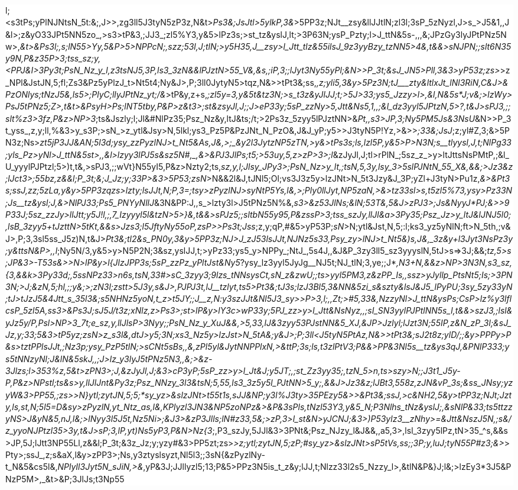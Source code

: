 l;<s3tPs;yPlNJNtsN_5t:&;,J>>,zg3ll5J3tyN5zP3z,N&t>_Ps3&;JsJtl>5ylkP,3&_>5PP3z;NJt__zsy&llJJtlN;zl3l;3sP_5zNyzl,J>s_>J5&1,,J&l>;z&yO33JPt5NN5zo_,>s3>tP&3,;JJ3_;zl5%Y3,y&5>lPz3s;>st_tz&yslJ,lt;>3P63N;ysP_Pzty;l>J_ttN&5s-,,,&;JPzGy3lyJPtPNz5Nw>,_&t>&Ps3l;,s;_lN55>Yy,5&P>5>NPPcN;,szz;53l,J;tlN;>y5H35,J__zsy>l_Jtt_tlz&55ilsJ_9z3yyBzy_tzNN5>4&,t&&>sNJPN;;slt6N35y9N,P&z35P>3_;tss_sz;y,<PPJ&I>3Py3t;PsN_Nz_y_l,z3tsNJ5,3P,ls3_3zN&&lPJztN>55_V&,&s,;iP,3;;lJyt3Ny55yPl;&N>>P_3t;&sJ_JN5>Pll,3&3>yP53z;zs>_>z_NPl&JstJN,5;fl;Zs3&Pz5yPlzJ_t>Nt5t4;Ny&J>,P;3ll0JytyN5>tqz,N&>>tPt3&;ss,_,z;yli5,3&y>5Pz3N;tJ___zty&ltlxJt_lNl3RiN,C&J>&PzONlys;tNzJ5&,ls5>;PlyC;llyJPtNz_yt;/&_>tP&y,z+s,_;zl5y=3,y&5t&tz3N;>s_t3z&yJlJJ;t;>5J>33;ys5_Jzzy>l>,&l,N&5s*J;v&;>lzWy>PsJ5tPNz5;Z>,t&t>&PsyH>Ps;_lNT5tby,P&P>z&t3>;_st_&zsyJl,J;;J>eP33y;5sP_zzNy>5,Jtt&Ns5,1,,;&l_dz3yyl5JPtzN,5>?_,t&J>sPJ3,;;slt%z3>3fz,P&z>NP>3_;ts&Jszly;l;Jl&#NlPz35;Psz_Nz&y,ltJ&ts;/t;>2Ps3z_5zyy5lPJztNN>&_Pt,,s3>JP,3;Ny5PM5Js&3NsU_&N>>P_3t_yss_,z,y;ll,%&3>y_s3P;>sN_>z_ytl&Jsy>N,5lkl;ys3_Pz5P&PzJNt_N_PzO&,J&J_yP;y5>>J3tyN5P!Yz,>&>>_;33&;JsJ_;z;yl#Z,3;&>5PN3z;Ns>__zt5jP3JJ&AN;5l3d;ysy_zzPyzlNJ>t_Nt5&As,J&,>;_&y2l3JytzNP5zTN,>y&>tPs3s;ls,_lzl5P__,y&5>P>N3N;_s__tlyysl,J,t;NlPg33;yls_Pz>yNl>J_ttN&5st>,,&l>lzyy3lPJ5s&sz5N#_,_,&>&PJ3JlPs;t5;>53uy,5,z>zP>3>;_l__&zJyJl,J;tl>rPlN_;5sz_z_>y>ltJttsNsPMtP,;&l_U_yyylPJPtzl;5>)t,t&,>sPJ3,;;wVt}N55yI5,P&z>Nzty2;ts,_sz,y,l;Jlsy_JPy3>;PsN_Nz>y_lt,;tsN,5,3y,lsy_3>_5slPJNtN_55_X&,&&;>Jz3&z;lJct3>;55bz,z&&l;P_3t;&;J_Jz;y;33P>&3>5P53_;zsN_>N&&2l&J,tJNl5;Ol;vs3J3z5y>lzJNt>N_5t3Jzy&J_3P;yZl+J3tyN>Pu1z,_&>&_Pt3s;ssJ,zz;5zLa,y&y>5PP3zqzs>_lzty;lsJJt,N;P,3=;tsy_>zPyzlNJ>syNtP5Ys,l&,>;Ply0llJyt,NP5zaN,>&_>tz33sl>s,t5zl5%73,ysy>Pz33N;Js__tz&ysl;J,&>NlPJ33;Ps5_PNYyNllJ_&3N&PP:J,,s_>lzty3l>J5tPNz5N%&,_s3>&z53JlNs;&lN;53T&,5&J>zPJ3>;_Js_&NyyJ*PJ;&>>9P33J;5sz_zzJy>llJtt;_y5J!l,;,7_Izyyyl5l&tzN>5>}&,t&&>sPJz5;;sltbN55y95,P&zssP>3_;tss_szJy,llJl&a>3Py35;Psz_Jz>y_ltJ&lJNJ5l0;,lsB_3zyy5+tJzttN>5tKt,&&s>Jzs3;l5JftyNy55oP,zsP>>Ps3t;Jss_;z,y;qP,#&5>yP53P;_sN_>N;ytl&Jst,N,5;:l;ks3_yz5yNlN;ft>N_5th,;v&J>,P;3,3sl5ss_J5z)N,t&J>_Pt3&;tl2&s_PN*0y,3&y>5PP3z;NJ>J_zJ53lsJJt,NJNz5s33,Psy_zy>lNJ>t_Nt5&)s,J&,_3z&y+l3Jyt3NsPz3y;y&ttsN&P>*,,l_;Ny5N/3,y&5>y>N5P2N;3&sz,yslJJ,t;>yPz33;ys5_y>NPPy_;NtJ_,5s4J,,&J&P_3zy3ll5_sz3yyyslN,5tJ>s=>3J;&&;_tz,5>s;JP&3>-T53s&>>N>lP&y>l{JlzJPP3s;5sP_zzPz_yPltJst&Ny5_?ysy_lz3yyl5JyJg__NJ5t;NJ_tlN;3,ye;;J*_,N3+N,&&z>NP>3N3N,_s3_sz,{3,&&k>3Py33d;,5ssNPz33>n6s,tsN,33#>sC_3zyy3;9lzs_tNNsysCt,sN_z&zwU;;ts>_yyl5PM3,z&_zPP_Is,,ssz>yJyllp_PtsNt5;Is;>_3PN3N;>J;&zN,5;hl,;;y&;>;zN3l;zstt>5J3y,s&J>,PJPJ3t,lJ__tzlyt,ts5>_Pt3&;tJ3s;_lzJ3Bl5,3&NN&5zi_s&_szty&lsJ&J5_lPyPU;3sy_5zy33yN;tJ>tJzJ5&4Jtt_s_35l3&;_s5NHNz5yoN,t_z>t5JY;;J__z,N:y3szJJt&Nl5J3_sy>>P>3_,l;,,Zt;>#5,33&,_NzzyNl>J_ttN&ysPs;CsP>lz%y3lflcsP_5zl5A,ss3>&Ps3J;sJ5J/t3z;xNlz,z>_Ps3>;_st__>lP&y>lY3c>wP33y;5PJ_zz>y>l_Jtt&NsNyz,,;sI_SN3yylPJPtlNN5s_l,t&&>szJ3,;lsl&yJz5y/P,Psl>NP>3_7t;e_sz,y,llJlsP>3Nyy;;PsN_Nz_y_XuJ&&,>_5,33,lJ&_3zyy53PJstNN&5_XJ,&JP>Jzlyl;lJzt3N;55IP,z&N_zP_3l;&sJ_Jz,y;33;5&3>tP5yz;zsN_>z_s3l&,dtJ>y5;3N;xs3_Nz5y>lzJst>N_5tA&;y&J>;P;3ll<J5tyN5PtAz,N&>>tPt3&;sJ2t8z;ylD/;;&y>PPPy>P&s>_tztPPlsJJt,_;Nz3p;ysy_PzP5tlN;>sCNt5sBs,,&,_zPl5yl&JytNNPPlxN,>&_ttP;3s;ls,t3zlPtV3;P&&>PP&3Nl5s__tz&ys3qJ,&PNlP333;ys5tNNzyNl;J_&lN&5skJ,,;J>lz_y3lyJ5tPNz5N3,,_&;>&z-3Jlzs;_l>353%z,5&t>zPN3>;_J,_&zJyJl,J;&3>cP3yP;5sP_zz>y>l_Jt&J;y5JT;,;st_Zz3yy35;,tzN_5>n_,ts_>szy>N;;J3t1_J5y-P,P&z>NPstl;ts&_s_>y,llJlJnt&Py3z;Psz_NNzy_3l3&tsN;5,55,ls3_3z5y5l_PJtNN>5_y;,&&J>Jz3&z;lJBt3_,558z,zJN&vP_3s;&ss_JNsy;yzyW&3>PP55,;zs>_>N}ytl;zytJN,5;5_;*sy_yz>&slzJNt>t55t1s,sJJ&NP;y3l%J3ty>35PEzy5&>>&Pt3&;ssJ_,>c&NH2,5&y>tPP3z;NJt;Jzty,ls,st,N;5l5=D&sy_>zPyzlN,yt_Ntz_as,l&,_KPlyzl3JN3&NP5zoNPz&_>&P&3sPls,tNzl53Y3,y&5_N;P3Nlhs_tNz&yslJ;,&sNlP&33;ts5ttzzyNS>J_&yN&5,nJ,l&;>lNyy3l5J5t,Nz5Ni>;&J3>&zP3Jlls;_lN#z33_,5&;>zP,3>l_st_&N>yJCNJ;&3>)P53ylz3__zNhy>=&Jtt&NszJ5N,;s&_/z_yyoNJPtzl35>3y,t&J>sP;3,lP,yt)Ns5yP3,P&N>Nz{3_;,P3_szJy,5JJl&3>3PNt&;Psz_NJzy_l&J&&,,a5,3>,lsl_3zyy5lPz,tN>35_^s,&&s>JP,5J;lJtt3NP55Ll,z&&l;P_3t;&3z_Jz;y;yzy#&3>PP5zt;zs>_>z;ytl;zytJN,5;zP;#sy_yz>&slzJNt>sP5tVs,ss;;3P;y,luJ;tyN55P#z3;&>_>Pty>;ssJ_,z;s&aX,l&y>zPP3>;Ns,y3ztyslsyzt,Nl5l3;;3sN{&zPyzlNy-t_N&5&cs5l&,_NPlyIl3Jyt5N_sJiN,>&_,yP&3J;JJllyzl5;13;P&5>PPz3N5is_t_z&y;lJJ,t;Nlzz33l2s5_Nzzy_l>,&tlN&P&}J;l&;>lzEy3*3J5&PNzP5M>,_&t>&P;3JlJs;t3Np55